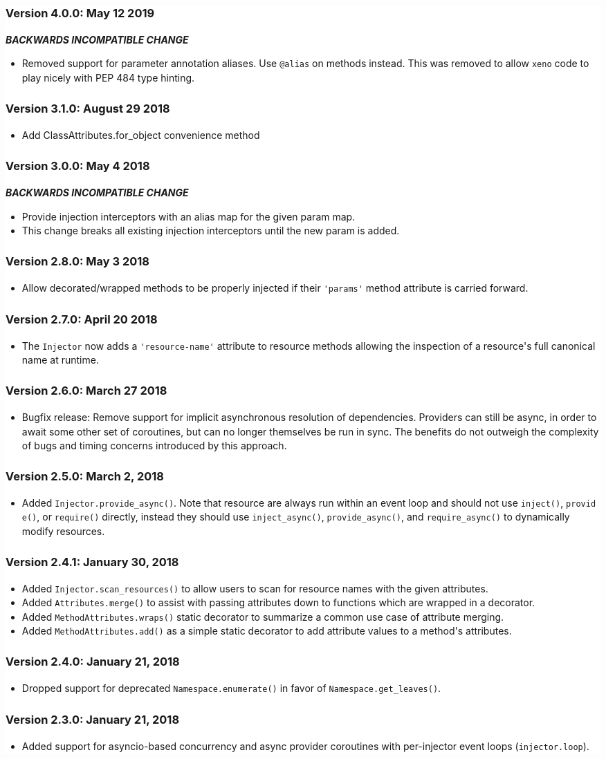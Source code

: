 ### Version 4.0.0: May 12 2019
***BACKWARDS INCOMPATIBLE CHANGE***
- Removed support for parameter annotation aliases.  Use `@alias` on methods instead.
  This was removed to allow `xeno` code to play nicely with PEP 484 type hinting.

### Version 3.1.0: August 29 2018
- Add ClassAttributes.for_object convenience method

### Version 3.0.0: May 4 2018
***BACKWARDS INCOMPATIBLE CHANGE***
- Provide injection interceptors with an alias map for the given param map.
- This change breaks all existing injection interceptors until the new param is added.

### Version 2.8.0: May 3 2018
- Allow decorated/wrapped methods to be properly injected if their `'params'` method attribute
  is carried forward.

### Version 2.7.0: April 20 2018
- The `Injector` now adds a `'resource-name'` attribute to resource methods allowing
  the inspection of a resource's full canonical name at runtime.

### Version 2.6.0: March 27 2018
- Bugfix release: Remove support for implicit asynchronous resolution of
  dependencies.  Providers can still be async, in order to await some other
  set of coroutines, but can no longer themselves be run in sync.  The
  benefits do not outweigh the complexity of bugs and timing concerns
  introduced by this approach.

### Version 2.5.0: March 2, 2018
- Added `Injector.provide_async()`.  Note that resource are always run within an
  event loop and should not use `inject()`, `provide()`, or `require()`
  directly, instead they should use `inject_async()`, `provide_async()`, and
  `require_async()` to dynamically modify resources.

### Version 2.4.1: January 30, 2018
- Added `Injector.scan_resources()` to allow users to scan for resource names with the given attributes.
- Added `Attributes.merge()` to assist with passing attributes down to functions which are wrapped in a decorator.
- Added `MethodAttributes.wraps()` static decorator to summarize a common use case of attribute merging.
- Added `MethodAttributes.add()` as a simple static decorator to add attribute values to a method's attributes.

### Version 2.4.0: January 21, 2018
- Dropped support for deprecated `Namespace.enumerate()` in favor of `Namespace.get_leaves()`.

### Version 2.3.0: January 21, 2018
- Added support for asyncio-based concurrency and async provider coroutines with per-injector event loops (`injector.loop`).
